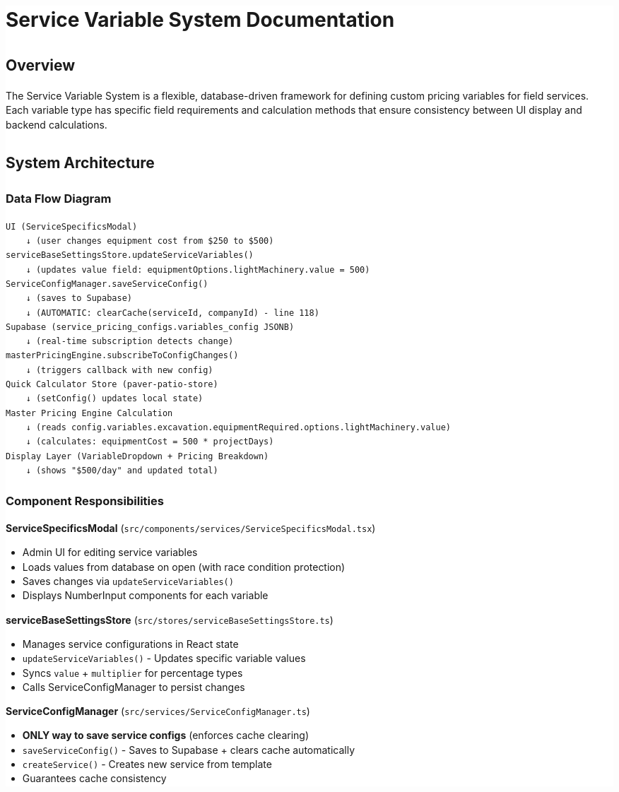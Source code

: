 # Service Variable System Documentation

## Overview

The Service Variable System is a flexible, database-driven framework for defining custom pricing variables for field services. Each variable type has specific field requirements and calculation methods that ensure consistency between UI display and backend calculations.

## System Architecture

### Data Flow Diagram

```
UI (ServiceSpecificsModal)
    ↓ (user changes equipment cost from $250 to $500)
serviceBaseSettingsStore.updateServiceVariables()
    ↓ (updates value field: equipmentOptions.lightMachinery.value = 500)
ServiceConfigManager.saveServiceConfig()
    ↓ (saves to Supabase)
    ↓ (AUTOMATIC: clearCache(serviceId, companyId) - line 118)
Supabase (service_pricing_configs.variables_config JSONB)
    ↓ (real-time subscription detects change)
masterPricingEngine.subscribeToConfigChanges()
    ↓ (triggers callback with new config)
Quick Calculator Store (paver-patio-store)
    ↓ (setConfig() updates local state)
Master Pricing Engine Calculation
    ↓ (reads config.variables.excavation.equipmentRequired.options.lightMachinery.value)
    ↓ (calculates: equipmentCost = 500 * projectDays)
Display Layer (VariableDropdown + Pricing Breakdown)
    ↓ (shows "$500/day" and updated total)
```

### Component Responsibilities

**ServiceSpecificsModal** (`src/components/services/ServiceSpecificsModal.tsx`)
- Admin UI for editing service variables
- Loads values from database on open (with race condition protection)
- Saves changes via `updateServiceVariables()`
- Displays NumberInput components for each variable

**serviceBaseSettingsStore** (`src/stores/serviceBaseSettingsStore.ts`)
- Manages service configurations in React state
- `updateServiceVariables()` - Updates specific variable values
- Syncs `value` + `multiplier` for percentage types
- Calls ServiceConfigManager to persist changes

**ServiceConfigManager** (`src/services/ServiceConfigManager.ts`)
- **ONLY way to save service configs** (enforces cache clearing)
- `saveServiceConfig()` - Saves to Supabase + clears cache automatically
- `createService()` - Creates new service from template
- Guarantees cache consistency
